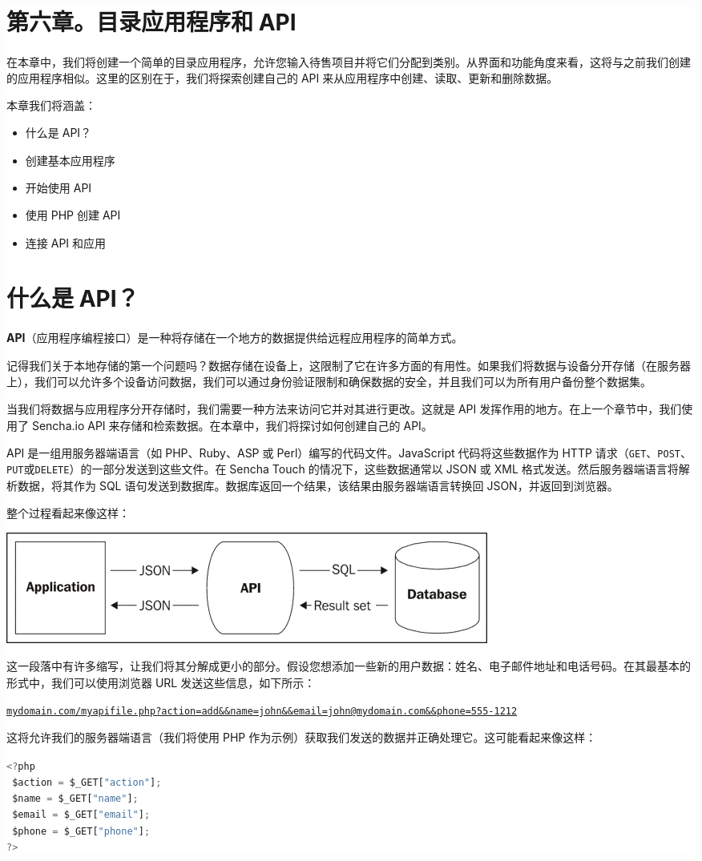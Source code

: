 # 第六章。目录应用程序和 API

在本章中，我们将创建一个简单的目录应用程序，允许您输入待售项目并将它们分配到类别。从界面和功能角度来看，这将与之前我们创建的应用程序相似。这里的区别在于，我们将探索创建自己的 API 来从应用程序中创建、读取、更新和删除数据。

本章我们将涵盖：

+   什么是 API？

+   创建基本应用程序

+   开始使用 API

+   使用 PHP 创建 API

+   连接 API 和应用

# 什么是 API？

**API**（应用程序编程接口）是一种将存储在一个地方的数据提供给远程应用程序的简单方式。

记得我们关于本地存储的第一个问题吗？数据存储在设备上，这限制了它在许多方面的有用性。如果我们将数据与设备分开存储（在服务器上），我们可以允许多个设备访问数据，我们可以通过身份验证限制和确保数据的安全，并且我们可以为所有用户备份整个数据集。

当我们将数据与应用程序分开存储时，我们需要一种方法来访问它并对其进行更改。这就是 API 发挥作用的地方。在上一个章节中，我们使用了 Sencha.io API 来存储和检索数据。在本章中，我们将探讨如何创建自己的 API。

API 是一组用服务器端语言（如 PHP、Ruby、ASP 或 Perl）编写的代码文件。JavaScript 代码将这些数据作为 HTTP 请求（`GET`、`POST`、`PUT`或`DELETE`）的一部分发送到这些文件。在 Sencha Touch 的情况下，这些数据通常以 JSON 或 XML 格式发送。然后服务器端语言将解析数据，将其作为 SQL 语句发送到数据库。数据库返回一个结果，该结果由服务器端语言转换回 JSON，并返回到浏览器。

整个过程看起来像这样：

![什么是 API？](img/8901OS_06_01.jpg)

这一段落中有许多缩写，让我们将其分解成更小的部分。假设您想添加一些新的用户数据：姓名、电子邮件地址和电话号码。在其最基本的形式中，我们可以使用浏览器 URL 发送这些信息，如下所示：

[`mydomain.com/myapifile.php?action=add&&name=john&&email=john@mydomain.com&&phone=555-1212`](http://mydomain.com/myapifile.php?action=add&&name=john&&email=john@mydomain.com&&phone=555-1212)

这将允许我们的服务器端语言（我们将使用 PHP 作为示例）获取我们发送的数据并正确处理它。这可能看起来像这样：

```js
<?php
 $action = $_GET["action"];
 $name = $_GET["name"];
 $email = $_GET["email"];
 $phone = $_GET["phone"];
?>
```
